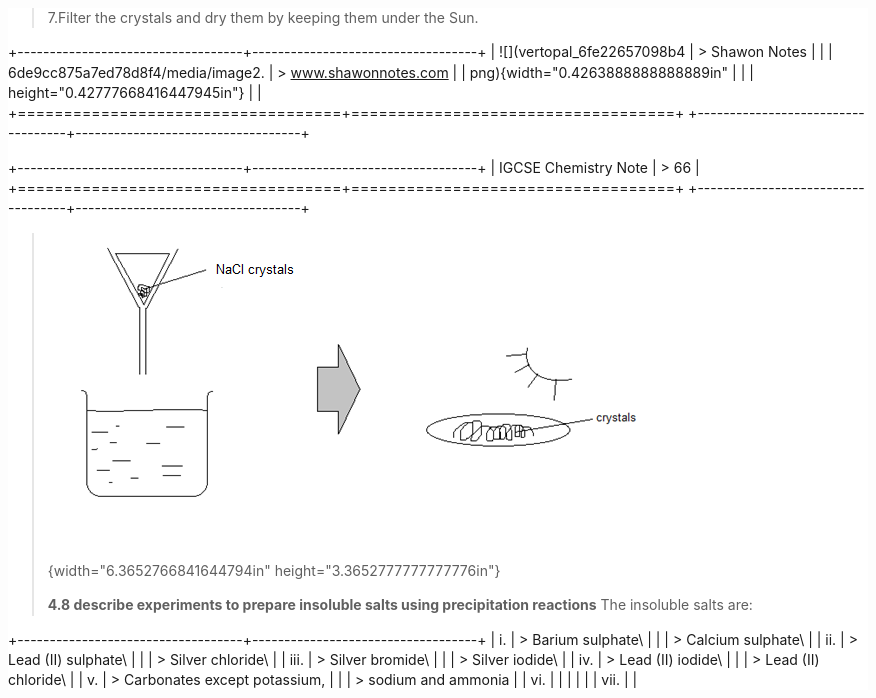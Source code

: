 > 7.Filter the crystals and dry them by keeping them under the Sun.

+-----------------------------------+-----------------------------------+
| ![](vertopal_6fe22657098b4 | > Shawon Notes \| |
| 6de9cc875a7ed78d8f4/media/image2. | > www.shawonnotes.com |
| png){width="0.4263888888888889in" | |
| height="0.42777668416447945in"} | |
+===================================+===================================+
+-----------------------------------+-----------------------------------+

+-----------------------------------+-----------------------------------+
| IGCSE Chemistry Note | > 66 |
+===================================+===================================+
+-----------------------------------+-----------------------------------+

> ![](../media/image74.png){width="6.3652766841644794in"
> height="3.3652777777777776in"}
>
> **4.8 describe experiments to prepare insoluble salts using
> precipitation reactions** The insoluble salts are:

+-----------------------------------+-----------------------------------+
| i\. | > Barium sulphate\ |
| | > Calcium sulphate\ |
| ii\. | > Lead (II) sulphate\ |
| | > Silver chloride\ |
| iii\. | > Silver bromide\ |
| | > Silver iodide\ |
| iv\. | > Lead (II) iodide\ |
| | > Lead (II) chloride\ |
| v\. | > Carbonates except potassium, |
| | > sodium and ammonia |
| vi\. | |
| | |
| vii\. | |